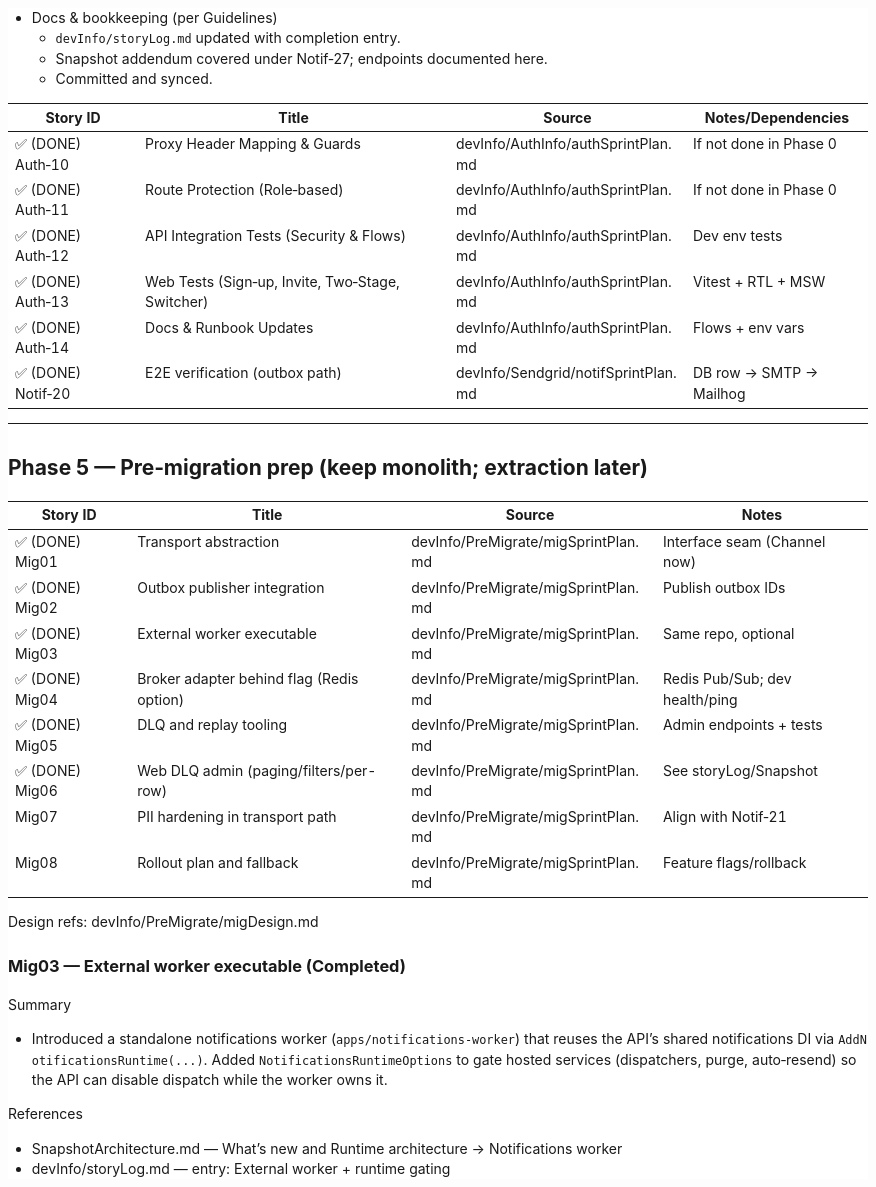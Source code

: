 - Docs & bookkeeping (per Guidelines)
  - `devInfo/storyLog.md` updated with completion entry.
  - Snapshot addendum covered under Notif‑27; endpoints documented here.
  - Committed and synced.

| Story ID           | Title                                            | Source                              | Notes/Dependencies      |
| ------------------ | ------------------------------------------------ | ----------------------------------- | ----------------------- |
| ✅ (DONE) Auth‑10  | Proxy Header Mapping & Guards                    | devInfo/AuthInfo/authSprintPlan.md  | If not done in Phase 0  |
| ✅ (DONE) Auth‑11  | Route Protection (Role‑based)                    | devInfo/AuthInfo/authSprintPlan.md  | If not done in Phase 0  |
| ✅ (DONE) Auth‑12  | API Integration Tests (Security & Flows)         | devInfo/AuthInfo/authSprintPlan.md  | Dev env tests           |
| ✅ (DONE) Auth‑13  | Web Tests (Sign‑up, Invite, Two‑Stage, Switcher) | devInfo/AuthInfo/authSprintPlan.md  | Vitest + RTL + MSW      |
| ✅ (DONE) Auth‑14  | Docs & Runbook Updates                           | devInfo/AuthInfo/authSprintPlan.md  | Flows + env vars        |
| ✅ (DONE) Notif‑20 | E2E verification (outbox path)                   | devInfo/Sendgrid/notifSprintPlan.md | DB row → SMTP → Mailhog |

---

## Phase 5 — Pre‑migration prep (keep monolith; extraction later)

| Story ID        | Title                                     | Source                              | Notes                          |
| --------------- | ----------------------------------------- | ----------------------------------- | ------------------------------ |
| ✅ (DONE) Mig01 | Transport abstraction                     | devInfo/PreMigrate/migSprintPlan.md | Interface seam (Channel now)   |
| ✅ (DONE) Mig02 | Outbox publisher integration              | devInfo/PreMigrate/migSprintPlan.md | Publish outbox IDs             |
| ✅ (DONE) Mig03 | External worker executable                | devInfo/PreMigrate/migSprintPlan.md | Same repo, optional            |
| ✅ (DONE) Mig04 | Broker adapter behind flag (Redis option) | devInfo/PreMigrate/migSprintPlan.md | Redis Pub/Sub; dev health/ping |
| ✅ (DONE) Mig05 | DLQ and replay tooling                    | devInfo/PreMigrate/migSprintPlan.md | Admin endpoints + tests        |
| ✅ (DONE) Mig06 | Web DLQ admin (paging/filters/per-row)    | devInfo/PreMigrate/migSprintPlan.md | See storyLog/Snapshot          |
| Mig07           | PII hardening in transport path           | devInfo/PreMigrate/migSprintPlan.md | Align with Notif‑21            |
| Mig08           | Rollout plan and fallback                 | devInfo/PreMigrate/migSprintPlan.md | Feature flags/rollback         |

Design refs: devInfo/PreMigrate/migDesign.md

### Mig03 — External worker executable (Completed)

Summary

- Introduced a standalone notifications worker (`apps/notifications-worker`) that reuses the API’s shared notifications DI via `AddNotificationsRuntime(...)`. Added `NotificationsRuntimeOptions` to gate hosted services (dispatchers, purge, auto‑resend) so the API can disable dispatch while the worker owns it.

References

- SnapshotArchitecture.md — What’s new and Runtime architecture → Notifications worker
- devInfo/storyLog.md — entry: External worker + runtime gating
